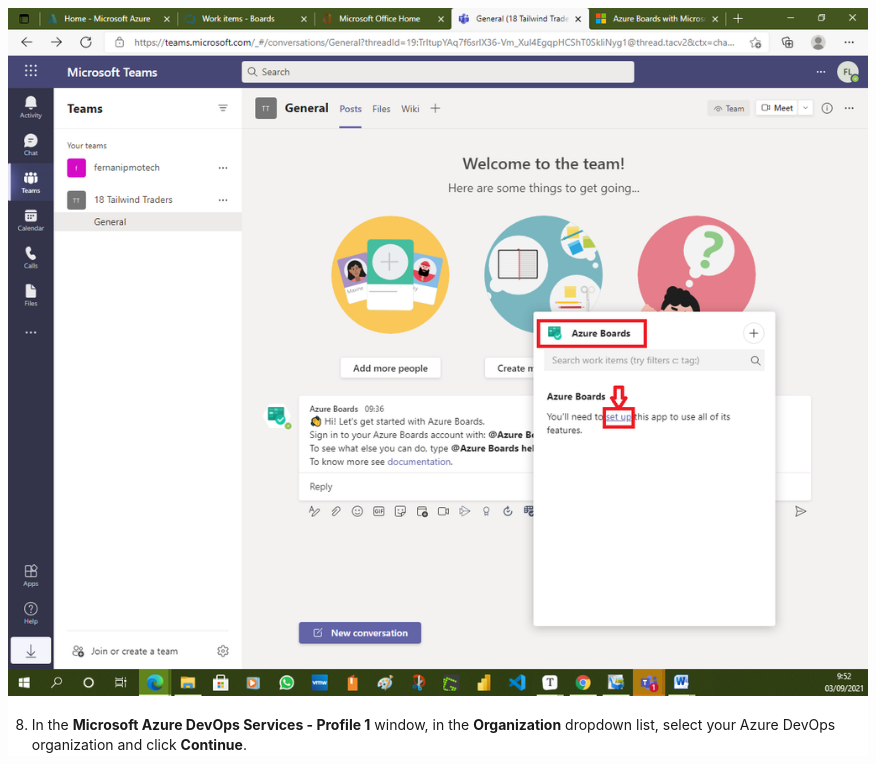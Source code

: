    ![LAB18-Az400_34](Evidencia/\LAB18-Az400_34.png)

8. In the **Microsoft Azure DevOps Services - Profile 1** window, in the **Organization** dropdown list, select your Azure DevOps organization and click **Continue**.
